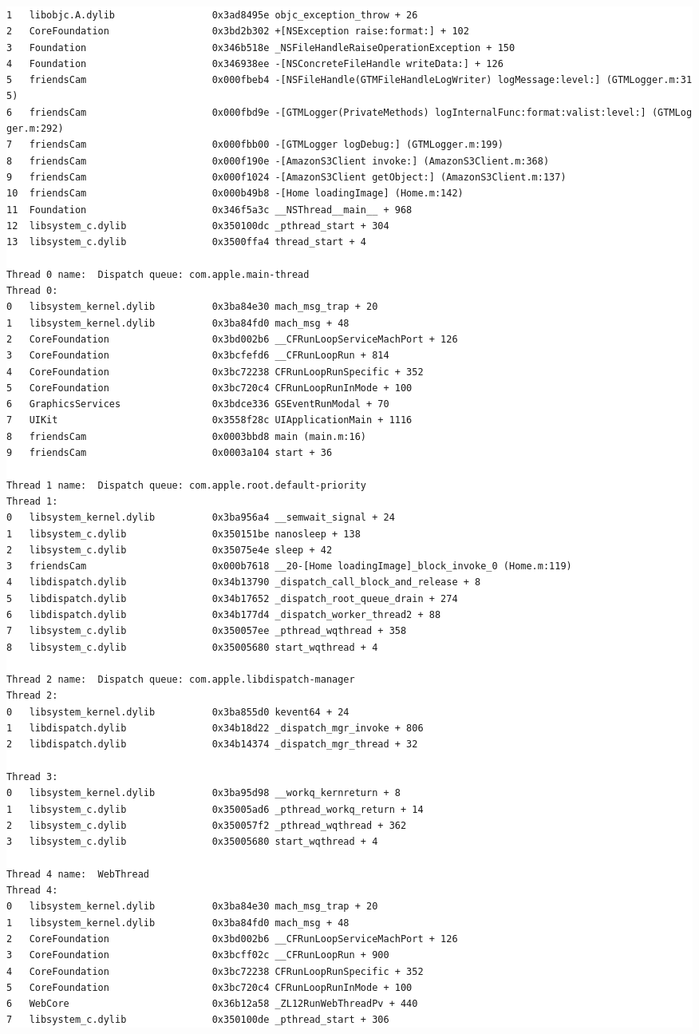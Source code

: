 ```
1   libobjc.A.dylib                 0x3ad8495e objc_exception_throw + 26
2   CoreFoundation                  0x3bd2b302 +[NSException raise:format:] + 102
3   Foundation                      0x346b518e _NSFileHandleRaiseOperationException + 150
4   Foundation                      0x346938ee -[NSConcreteFileHandle writeData:] + 126
5   friendsCam                      0x000fbeb4 -[NSFileHandle(GTMFileHandleLogWriter) logMessage:level:] (GTMLogger.m:315)
6   friendsCam                      0x000fbd9e -[GTMLogger(PrivateMethods) logInternalFunc:format:valist:level:] (GTMLogger.m:292)
7   friendsCam                      0x000fbb00 -[GTMLogger logDebug:] (GTMLogger.m:199)
8   friendsCam                      0x000f190e -[AmazonS3Client invoke:] (AmazonS3Client.m:368)
9   friendsCam                      0x000f1024 -[AmazonS3Client getObject:] (AmazonS3Client.m:137)
10  friendsCam                      0x000b49b8 -[Home loadingImage] (Home.m:142)
11  Foundation                      0x346f5a3c __NSThread__main__ + 968
12  libsystem_c.dylib               0x350100dc _pthread_start + 304
13  libsystem_c.dylib               0x3500ffa4 thread_start + 4

Thread 0 name:  Dispatch queue: com.apple.main-thread
Thread 0:
0   libsystem_kernel.dylib          0x3ba84e30 mach_msg_trap + 20
1   libsystem_kernel.dylib          0x3ba84fd0 mach_msg + 48
2   CoreFoundation                  0x3bd002b6 __CFRunLoopServiceMachPort + 126
3   CoreFoundation                  0x3bcfefd6 __CFRunLoopRun + 814
4   CoreFoundation                  0x3bc72238 CFRunLoopRunSpecific + 352
5   CoreFoundation                  0x3bc720c4 CFRunLoopRunInMode + 100
6   GraphicsServices                0x3bdce336 GSEventRunModal + 70
7   UIKit                           0x3558f28c UIApplicationMain + 1116
8   friendsCam                      0x0003bbd8 main (main.m:16)
9   friendsCam                      0x0003a104 start + 36

Thread 1 name:  Dispatch queue: com.apple.root.default-priority
Thread 1:
0   libsystem_kernel.dylib          0x3ba956a4 __semwait_signal + 24
1   libsystem_c.dylib               0x350151be nanosleep + 138
2   libsystem_c.dylib               0x35075e4e sleep + 42
3   friendsCam                      0x000b7618 __20-[Home loadingImage]_block_invoke_0 (Home.m:119)
4   libdispatch.dylib               0x34b13790 _dispatch_call_block_and_release + 8
5   libdispatch.dylib               0x34b17652 _dispatch_root_queue_drain + 274
6   libdispatch.dylib               0x34b177d4 _dispatch_worker_thread2 + 88
7   libsystem_c.dylib               0x350057ee _pthread_wqthread + 358
8   libsystem_c.dylib               0x35005680 start_wqthread + 4

Thread 2 name:  Dispatch queue: com.apple.libdispatch-manager
Thread 2:
0   libsystem_kernel.dylib          0x3ba855d0 kevent64 + 24
1   libdispatch.dylib               0x34b18d22 _dispatch_mgr_invoke + 806
2   libdispatch.dylib               0x34b14374 _dispatch_mgr_thread + 32

Thread 3:
0   libsystem_kernel.dylib          0x3ba95d98 __workq_kernreturn + 8
1   libsystem_c.dylib               0x35005ad6 _pthread_workq_return + 14
2   libsystem_c.dylib               0x350057f2 _pthread_wqthread + 362
3   libsystem_c.dylib               0x35005680 start_wqthread + 4

Thread 4 name:  WebThread
Thread 4:
0   libsystem_kernel.dylib          0x3ba84e30 mach_msg_trap + 20
1   libsystem_kernel.dylib          0x3ba84fd0 mach_msg + 48
2   CoreFoundation                  0x3bd002b6 __CFRunLoopServiceMachPort + 126
3   CoreFoundation                  0x3bcff02c __CFRunLoopRun + 900
4   CoreFoundation                  0x3bc72238 CFRunLoopRunSpecific + 352
5   CoreFoundation                  0x3bc720c4 CFRunLoopRunInMode + 100
6   WebCore                         0x36b12a58 _ZL12RunWebThreadPv + 440
7   libsystem_c.dylib               0x350100de _pthread_start + 306
```